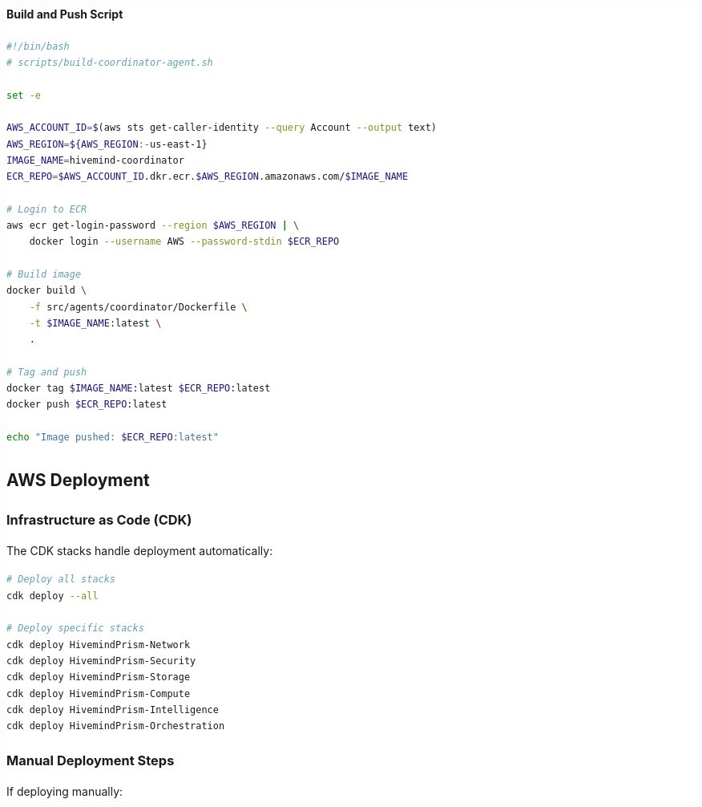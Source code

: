 #### Build and Push Script

```bash
#!/bin/bash
# scripts/build-coordinator-agent.sh

set -e

AWS_ACCOUNT_ID=$(aws sts get-caller-identity --query Account --output text)
AWS_REGION=${AWS_REGION:-us-east-1}
IMAGE_NAME=hivemind-coordinator
ECR_REPO=$AWS_ACCOUNT_ID.dkr.ecr.$AWS_REGION.amazonaws.com/$IMAGE_NAME

# Login to ECR
aws ecr get-login-password --region $AWS_REGION | \
    docker login --username AWS --password-stdin $ECR_REPO

# Build image
docker build \
    -f src/agents/coordinator/Dockerfile \
    -t $IMAGE_NAME:latest \
    .

# Tag and push
docker tag $IMAGE_NAME:latest $ECR_REPO:latest
docker push $ECR_REPO:latest

echo "Image pushed: $ECR_REPO:latest"
```

## AWS Deployment

### Infrastructure as Code (CDK)

The CDK stacks handle deployment automatically:

```bash
# Deploy all stacks
cdk deploy --all

# Deploy specific stacks
cdk deploy HivemindPrism-Network
cdk deploy HivemindPrism-Security
cdk deploy HivemindPrism-Storage
cdk deploy HivemindPrism-Compute
cdk deploy HivemindPrism-Intelligence
cdk deploy HivemindPrism-Orchestration
```

### Manual Deployment Steps

If deploying manually:
